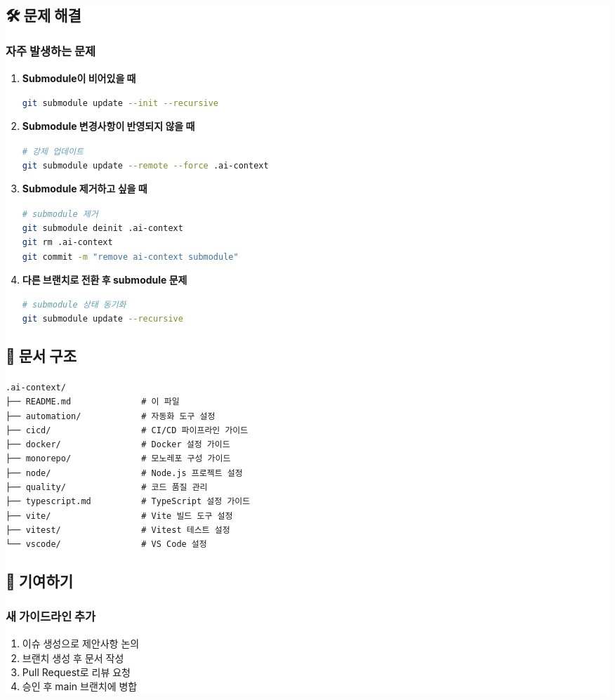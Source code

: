 ## 🛠️ 문제 해결

### 자주 발생하는 문제

1. **Submodule이 비어있을 때**
   ```bash
   git submodule update --init --recursive
   ```

2. **Submodule 변경사항이 반영되지 않을 때**
   ```bash
   # 강제 업데이트
   git submodule update --remote --force .ai-context
   ```

3. **Submodule 제거하고 싶을 때**
   ```bash
   # submodule 제거
   git submodule deinit .ai-context
   git rm .ai-context
   git commit -m "remove ai-context submodule"
   ```

4. **다른 브랜치로 전환 후 submodule 문제**
   ```bash
   # submodule 상태 동기화
   git submodule update --recursive
   ```

## 📁 문서 구조

```
.ai-context/
├── README.md              # 이 파일
├── automation/            # 자동화 도구 설정
├── cicd/                  # CI/CD 파이프라인 가이드
├── docker/                # Docker 설정 가이드
├── monorepo/              # 모노레포 구성 가이드
├── node/                  # Node.js 프로젝트 설정
├── quality/               # 코드 품질 관리
├── typescript.md          # TypeScript 설정 가이드
├── vite/                  # Vite 빌드 도구 설정
├── vitest/                # Vitest 테스트 설정
└── vscode/                # VS Code 설정
```

## 🤝 기여하기

### 새 가이드라인 추가

1. 이슈 생성으로 제안사항 논의
2. 브랜치 생성 후 문서 작성
3. Pull Request로 리뷰 요청
4. 승인 후 main 브랜치에 병합
